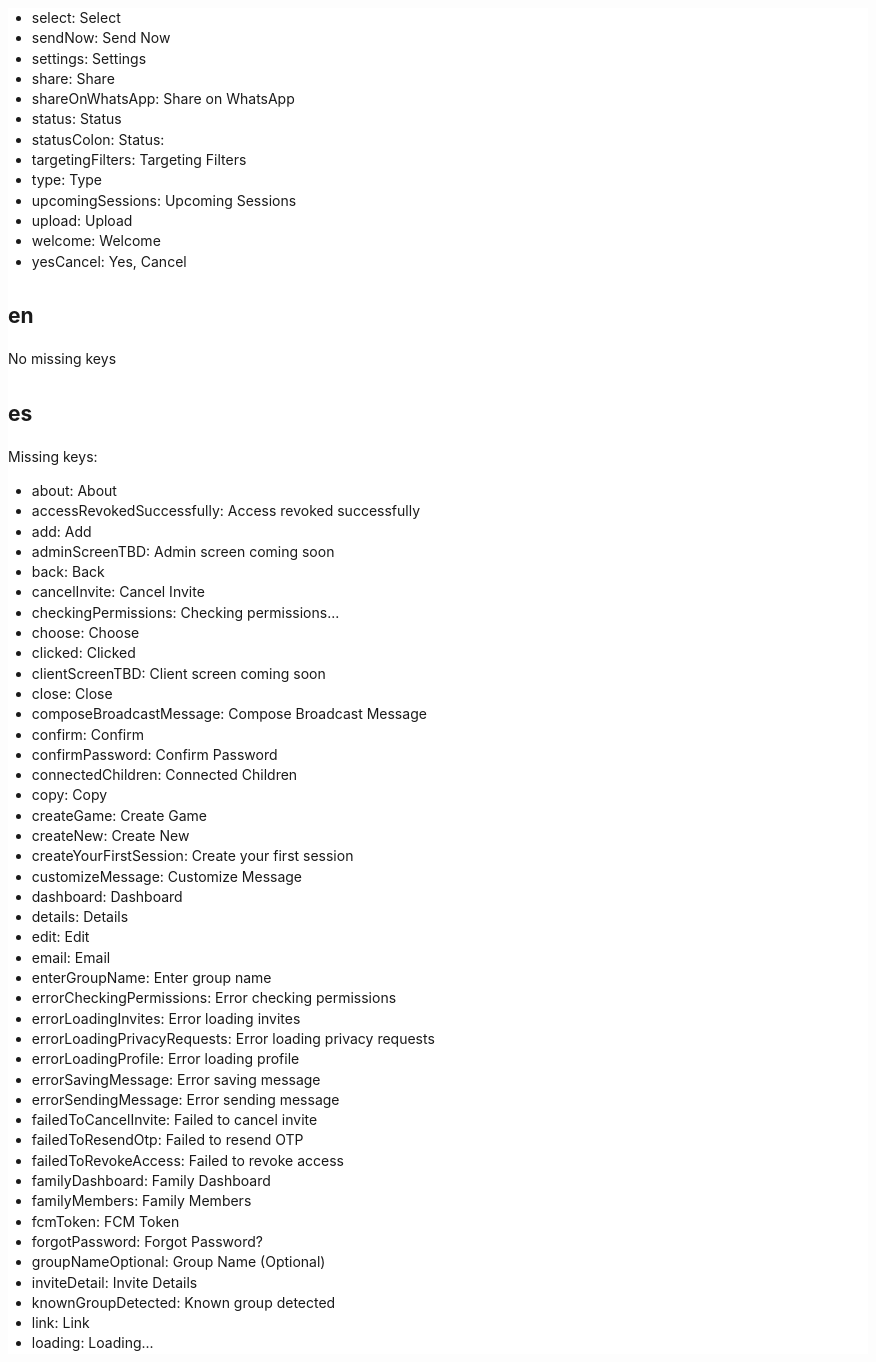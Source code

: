 - select: Select
- sendNow: Send Now
- settings: Settings
- share: Share
- shareOnWhatsApp: Share on WhatsApp
- status: Status
- statusColon: Status:
- targetingFilters: Targeting Filters
- type: Type
- upcomingSessions: Upcoming Sessions
- upload: Upload
- welcome: Welcome
- yesCancel: Yes, Cancel

## en
No missing keys

## es
Missing keys:
- about: About
- accessRevokedSuccessfully: Access revoked successfully
- add: Add
- adminScreenTBD: Admin screen coming soon
- back: Back
- cancelInvite: Cancel Invite
- checkingPermissions: Checking permissions...
- choose: Choose
- clicked: Clicked
- clientScreenTBD: Client screen coming soon
- close: Close
- composeBroadcastMessage: Compose Broadcast Message
- confirm: Confirm
- confirmPassword: Confirm Password
- connectedChildren: Connected Children
- copy: Copy
- createGame: Create Game
- createNew: Create New
- createYourFirstSession: Create your first session
- customizeMessage: Customize Message
- dashboard: Dashboard
- details: Details
- edit: Edit
- email: Email
- enterGroupName: Enter group name
- errorCheckingPermissions: Error checking permissions
- errorLoadingInvites: Error loading invites
- errorLoadingPrivacyRequests: Error loading privacy requests
- errorLoadingProfile: Error loading profile
- errorSavingMessage: Error saving message
- errorSendingMessage: Error sending message
- failedToCancelInvite: Failed to cancel invite
- failedToResendOtp: Failed to resend OTP
- failedToRevokeAccess: Failed to revoke access
- familyDashboard: Family Dashboard
- familyMembers: Family Members
- fcmToken: FCM Token
- forgotPassword: Forgot Password?
- groupNameOptional: Group Name (Optional)
- inviteDetail: Invite Details
- knownGroupDetected: Known group detected
- link: Link
- loading: Loading...